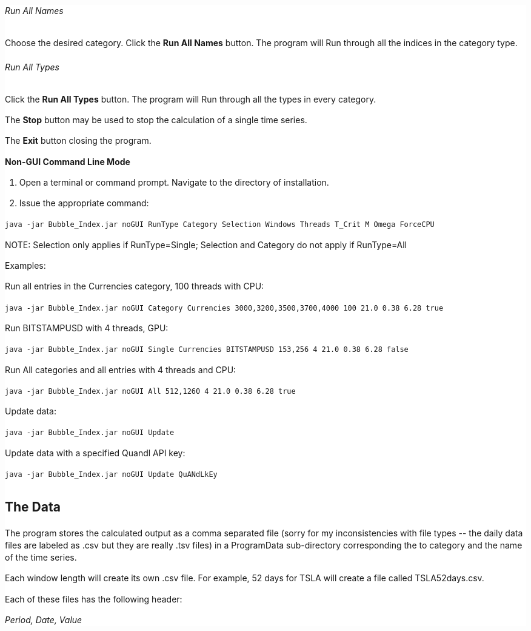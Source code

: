 ###### Run All Names

Choose the desired category. Click the **Run All Names** button. The program will Run through all the indices in the category type.

###### Run All Types

Click the **Run All Types** button. The program will Run through all the types in every category.

The **Stop** button may be used to stop the calculation of a single time series.

The **Exit** button closing the program.

**Non-GUI Command Line Mode**

1. Open a terminal or command prompt. Navigate to the directory of installation.

2. Issue the appropriate command:
```
java -jar Bubble_Index.jar noGUI RunType Category Selection Windows Threads T_Crit M Omega ForceCPU
```
NOTE: Selection only applies if RunType=Single; Selection and Category do not apply if RunType=All

Examples:

Run all entries in the Currencies category, 100 threads with CPU:
```
java -jar Bubble_Index.jar noGUI Category Currencies 3000,3200,3500,3700,4000 100 21.0 0.38 6.28 true
```
Run BITSTAMPUSD with 4 threads, GPU:
```
java -jar Bubble_Index.jar noGUI Single Currencies BITSTAMPUSD 153,256 4 21.0 0.38 6.28 false
```
Run All categories and all entries with 4 threads and CPU:
```
java -jar Bubble_Index.jar noGUI All 512,1260 4 21.0 0.38 6.28 true
```
Update data:
```
java -jar Bubble_Index.jar noGUI Update
```
Update data with a specified Quandl API key:
```
java -jar Bubble_Index.jar noGUI Update QuANdLkEy
```
## <a name="TOC-Data"></a>The Data

The program stores the calculated output as a comma separated file (sorry for my inconsistencies with file types -- the daily data files are labeled as .csv but they are really .tsv files) in a ProgramData sub-directory corresponding the to category and the name of the time series.

Each window length will create its own .csv file. For example, 52 days for TSLA will create a file called TSLA52days.csv.

Each of these files has the following header:

*Period, Date, Value*

